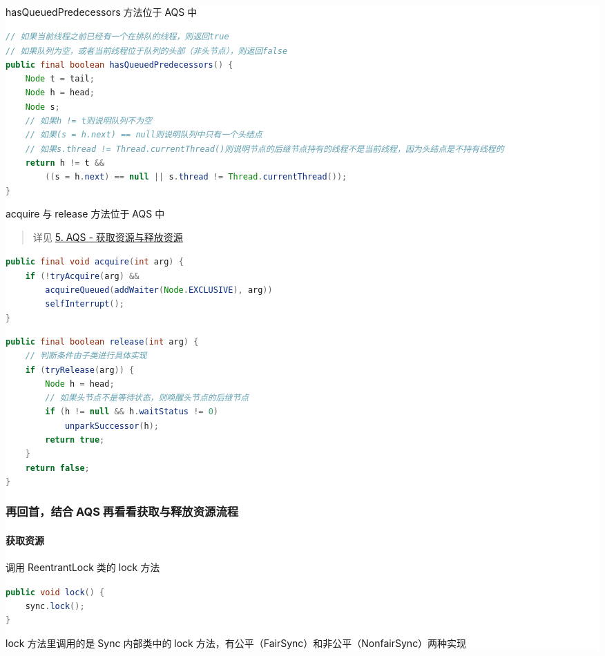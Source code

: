 hasQueuedPredecessors 方法位于 AQS 中

```java
// 如果当前线程之前已经有一个在排队的线程，则返回true
// 如果队列为空，或者当前线程位于队列的头部（非头节点），则返回false
public final boolean hasQueuedPredecessors() {
    Node t = tail;
    Node h = head;
    Node s;
    // 如果h != t则说明队列不为空
    // 如果(s = h.next) == null则说明队列中只有一个头结点
    // 如果s.thread != Thread.currentThread()则说明节点的后继节点持有的线程不是当前线程，因为头结点是不持有线程的
    return h != t &&
        ((s = h.next) == null || s.thread != Thread.currentThread());
}
```

acquire 与 release 方法位于 AQS 中

> 详见 [5. AQS - 获取资源与释放资源](../JVM/7.%20Java%20内存模型.md)

```java
public final void acquire(int arg) {
    if (!tryAcquire(arg) &&
        acquireQueued(addWaiter(Node.EXCLUSIVE), arg))
        selfInterrupt();
}
```

```java
public final boolean release(int arg) {
    // 判断条件由子类进行具体实现
    if (tryRelease(arg)) {
        Node h = head;
        // 如果头节点不是等待状态，则唤醒头节点的后继节点
        if (h != null && h.waitStatus != 0)
            unparkSuccessor(h);
        return true;
    }
    return false;
}
```

### 再回首，结合 AQS 再看看获取与释放资源流程

#### 获取资源

调用 ReentrantLock 类的 lock 方法

```java
public void lock() {
    sync.lock();
}
```

lock 方法里调用的是 Sync 内部类中的 lock 方法，有公平（FairSync）和非公平（NonfairSync）两种实现
